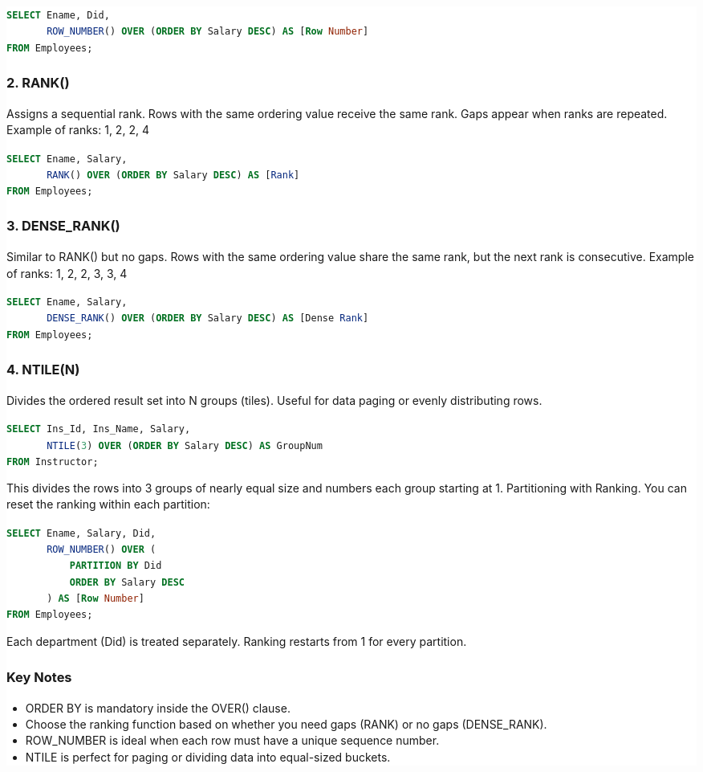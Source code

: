```sql
SELECT Ename, Did,
       ROW_NUMBER() OVER (ORDER BY Salary DESC) AS [Row Number]
FROM Employees;
```
### 2. RANK()
Assigns a sequential rank.
Rows with the same ordering value receive the same rank.
Gaps appear when ranks are repeated.
Example of ranks: 1, 2, 2, 4

```sql
SELECT Ename, Salary,
       RANK() OVER (ORDER BY Salary DESC) AS [Rank]
FROM Employees;
```
### 3. DENSE_RANK()
Similar to RANK() but no gaps.
Rows with the same ordering value share the same rank, but the next rank is consecutive.
Example of ranks: 1, 2, 2, 3, 3, 4
```sql
SELECT Ename, Salary,
       DENSE_RANK() OVER (ORDER BY Salary DESC) AS [Dense Rank]
FROM Employees;
```

### 4. NTILE(N)
Divides the ordered result set into N groups (tiles).
Useful for data paging or evenly distributing rows.
```sql
SELECT Ins_Id, Ins_Name, Salary,
       NTILE(3) OVER (ORDER BY Salary DESC) AS GroupNum
FROM Instructor;
```
This divides the rows into 3 groups of nearly equal size and numbers each group starting at 1.
Partitioning with Ranking.
You can reset the ranking within each partition:
```sql
SELECT Ename, Salary, Did,
       ROW_NUMBER() OVER (
           PARTITION BY Did
           ORDER BY Salary DESC
       ) AS [Row Number]
FROM Employees;
```
Each department (Did) is treated separately.
Ranking restarts from 1 for every partition.

###  Key Notes

- ORDER BY is mandatory inside the OVER() clause.
- Choose the ranking function based on whether you need gaps (RANK) or no gaps (DENSE_RANK).
- ROW_NUMBER is ideal when each row must have a unique sequence number.
- NTILE is perfect for paging or dividing data into equal-sized buckets.

